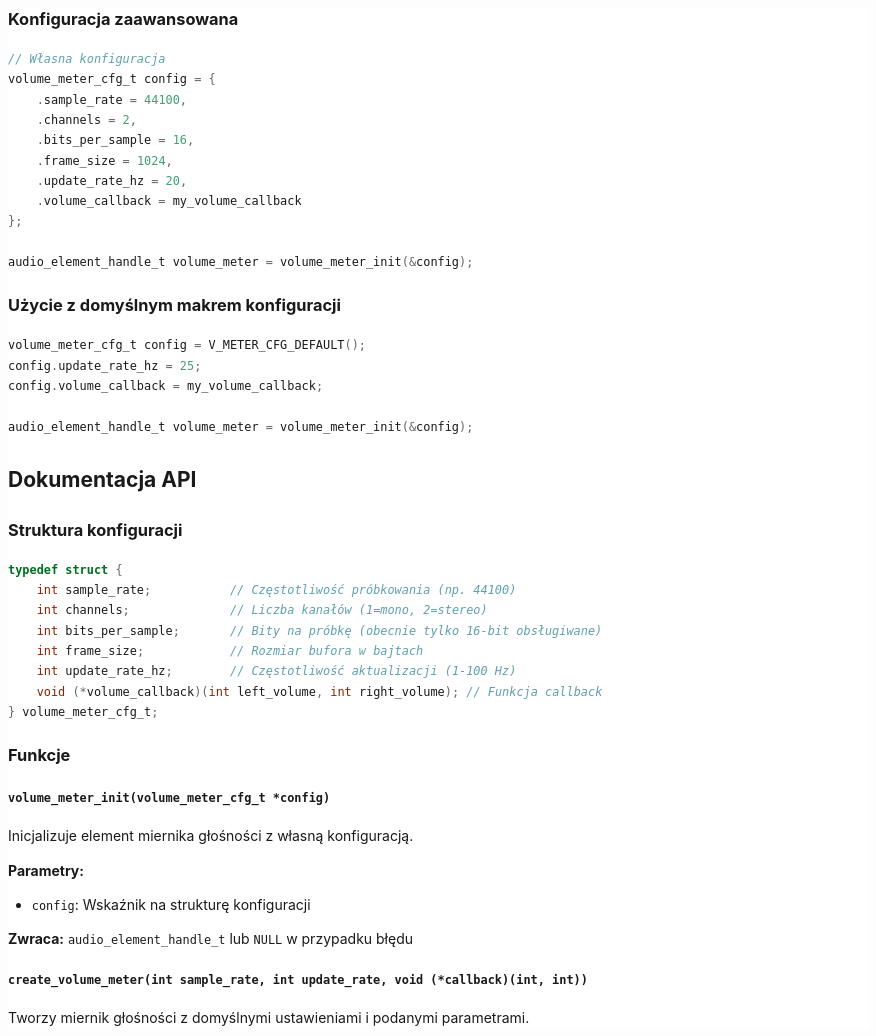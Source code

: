 ### Konfiguracja zaawansowana

```c
// Własna konfiguracja
volume_meter_cfg_t config = {
    .sample_rate = 44100,
    .channels = 2,
    .bits_per_sample = 16,
    .frame_size = 1024,
    .update_rate_hz = 20,
    .volume_callback = my_volume_callback
};

audio_element_handle_t volume_meter = volume_meter_init(&config);
```

### Użycie z domyślnym makrem konfiguracji

```c
volume_meter_cfg_t config = V_METER_CFG_DEFAULT();
config.update_rate_hz = 25;
config.volume_callback = my_volume_callback;

audio_element_handle_t volume_meter = volume_meter_init(&config);
```

## Dokumentacja API

### Struktura konfiguracji

```c
typedef struct {
    int sample_rate;           // Częstotliwość próbkowania (np. 44100)
    int channels;              // Liczba kanałów (1=mono, 2=stereo)
    int bits_per_sample;       // Bity na próbkę (obecnie tylko 16-bit obsługiwane)
    int frame_size;            // Rozmiar bufora w bajtach
    int update_rate_hz;        // Częstotliwość aktualizacji (1-100 Hz)
    void (*volume_callback)(int left_volume, int right_volume); // Funkcja callback
} volume_meter_cfg_t;
```

### Funkcje

#### `volume_meter_init(volume_meter_cfg_t *config)`
Inicjalizuje element miernika głośności z własną konfiguracją.

**Parametry:**
- `config`: Wskaźnik na strukturę konfiguracji

**Zwraca:** `audio_element_handle_t` lub `NULL` w przypadku błędu

#### `create_volume_meter(int sample_rate, int update_rate, void (*callback)(int, int))`
Tworzy miernik głośności z domyślnymi ustawieniami i podanymi parametrami.
